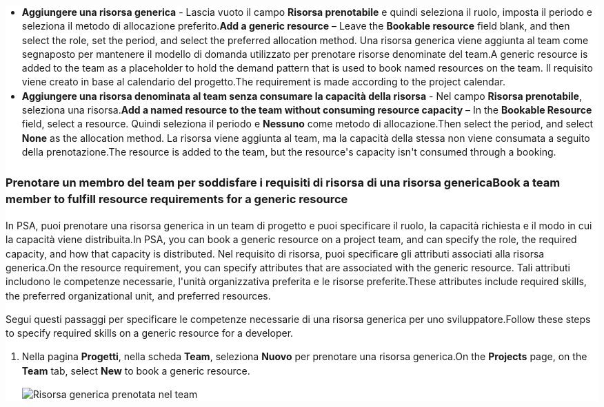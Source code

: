 - <span data-ttu-id="b6cfb-124">**Aggiungere una risorsa generica** - Lascia vuoto il campo **Risorsa prenotabile** e quindi seleziona il ruolo, imposta il periodo e seleziona il metodo di allocazione preferito.</span><span class="sxs-lookup"><span data-stu-id="b6cfb-124">**Add a generic resource** – Leave the **Bookable resource** field blank, and then select the role, set the period, and select the preferred allocation method.</span></span> <span data-ttu-id="b6cfb-125">Una risorsa generica viene aggiunta al team come segnaposto per mantenere il modello di domanda utilizzato per prenotare risorse denominate del team.</span><span class="sxs-lookup"><span data-stu-id="b6cfb-125">A generic resource is added to the team as a placeholder to hold the demand pattern that is used to book named resources on the team.</span></span> <span data-ttu-id="b6cfb-126">Il requisito viene creato in base al calendario del progetto.</span><span class="sxs-lookup"><span data-stu-id="b6cfb-126">The requirement is made according to the project calendar.</span></span>
- <span data-ttu-id="b6cfb-127">**Aggiungere una risorsa denominata al team senza consumare la capacità della risorsa** - Nel campo **Risorsa prenotabile**, seleziona una risorsa.</span><span class="sxs-lookup"><span data-stu-id="b6cfb-127">**Add a named resource to the team without consuming resource capacity** – In the **Bookable Resource** field, select a resource.</span></span> <span data-ttu-id="b6cfb-128">Quindi seleziona il periodo e **Nessuno** come metodo di allocazione.</span><span class="sxs-lookup"><span data-stu-id="b6cfb-128">Then select the period, and select **None** as the allocation method.</span></span> <span data-ttu-id="b6cfb-129">La risorsa viene aggiunta al team, ma la capacità della stessa non viene consumata a seguito della prenotazione.</span><span class="sxs-lookup"><span data-stu-id="b6cfb-129">The resource is added to the team, but the resource's capacity isn't consumed through a booking.</span></span>

### <a name="book-a-team-member-to-fulfill-resource-requirements-for-a-generic-resource"></a><span data-ttu-id="b6cfb-130">Prenotare un membro del team per soddisfare i requisiti di risorsa di una risorsa generica</span><span class="sxs-lookup"><span data-stu-id="b6cfb-130">Book a team member to fulfill resource requirements for a generic resource</span></span>

<span data-ttu-id="b6cfb-131">In PSA, puoi prenotare una risorsa generica in un team di progetto e puoi specificare il ruolo, la capacità richiesta e il modo in cui la capacità viene distribuita.</span><span class="sxs-lookup"><span data-stu-id="b6cfb-131">In PSA, you can book a generic resource on a project team, and can specify the role, the required capacity, and how that capacity is distributed.</span></span> <span data-ttu-id="b6cfb-132">Nel requisito di risorsa, puoi specificare gli attributi associati alla risorsa generica.</span><span class="sxs-lookup"><span data-stu-id="b6cfb-132">On the resource requirement, you can specify attributes that are associated with the generic resource.</span></span> <span data-ttu-id="b6cfb-133">Tali attributi includono le competenze necessarie, l'unità organizzativa preferita e le risorse preferite.</span><span class="sxs-lookup"><span data-stu-id="b6cfb-133">These attributes include required skills, the preferred organizational unit, and preferred resources.</span></span>

<span data-ttu-id="b6cfb-134">Segui questi passaggi per specificare le competenze necessarie di una risorsa generica per uno sviluppatore.</span><span class="sxs-lookup"><span data-stu-id="b6cfb-134">Follow these steps to specify required skills on a generic resource for a developer.</span></span>

1. <span data-ttu-id="b6cfb-135">Nella pagina **Progetti**, nella scheda **Team**, seleziona **Nuovo** per prenotare una risorsa generica.</span><span class="sxs-lookup"><span data-stu-id="b6cfb-135">On the **Projects** page, on the **Team** tab, select **New** to book a generic resource.</span></span>

    ![Risorsa generica prenotata nel team](media/Resource-Management-image9.png)
